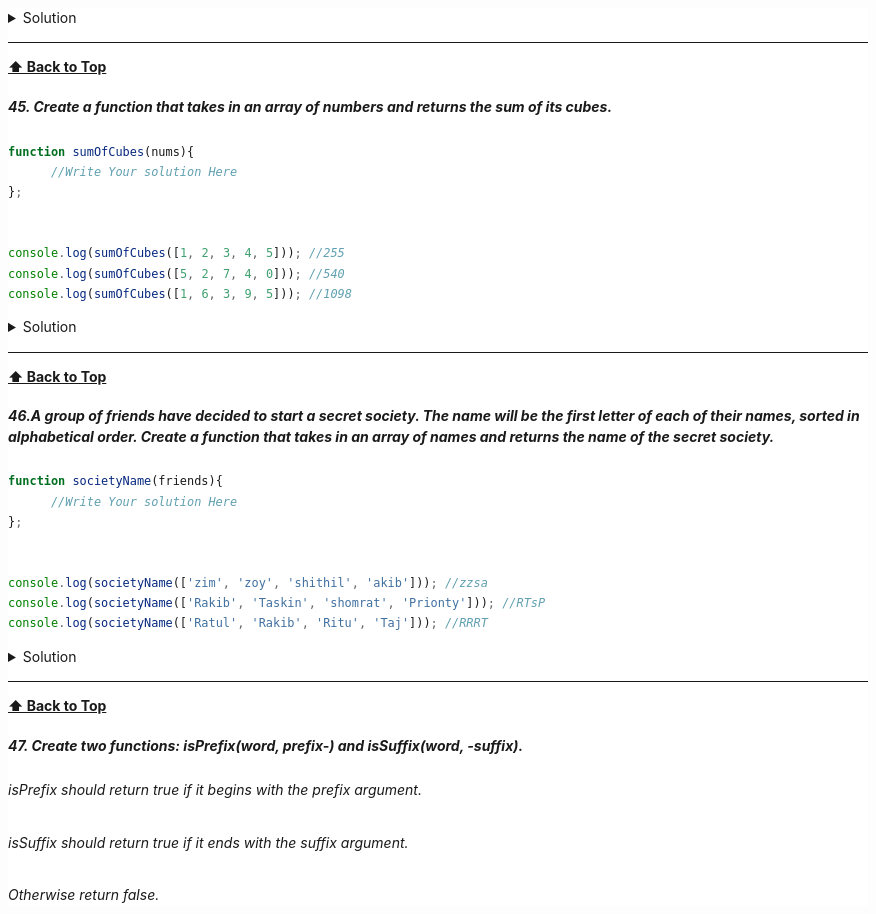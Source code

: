<details><summary style="cursor:pointer">Solution</summary></details>

---
**[⬆ Back to Top](#header)**



##### 45. Create a function that takes in an array of numbers and returns the sum of its cubes.


```js
function sumOfCubes(nums){
      //Write Your solution Here
};


console.log(sumOfCubes([1, 2, 3, 4, 5])); //255
console.log(sumOfCubes([5, 2, 7, 4, 0])); //540
console.log(sumOfCubes([1, 6, 3, 9, 5])); //1098
```

<details><summary style="cursor:pointer">Solution</summary></details>

---
**[⬆ Back to Top](#header)**



##### 46.A group of friends have decided to start a secret society. The name will be the first letter of each of their names, sorted in alphabetical order. Create a function that takes in an array of names and returns the name of the secret society.


```js
function societyName(friends){
      //Write Your solution Here
};


console.log(societyName(['zim', 'zoy', 'shithil', 'akib'])); //zzsa
console.log(societyName(['Rakib', 'Taskin', 'shomrat', 'Prionty'])); //RTsP
console.log(societyName(['Ratul', 'Rakib', 'Ritu', 'Taj'])); //RRRT
```

<details><summary style="cursor:pointer">Solution</summary></details>

---
**[⬆ Back to Top](#header)**



##### 47. Create two functions: isPrefix(word, prefix-) and isSuffix(word, -suffix).

###### isPrefix should return true if it begins with the prefix argument.
###### isSuffix should return true if it ends with the suffix argument.
###### Otherwise return false.
